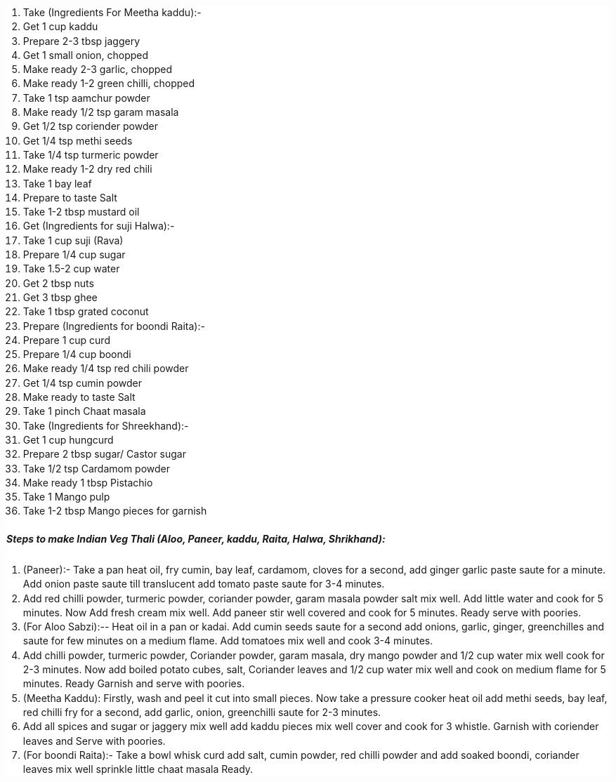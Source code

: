 1. Take  (Ingredients For Meetha kaddu):-
1. Get 1 cup kaddu
1. Prepare 2-3 tbsp jaggery
1. Get 1 small onion, chopped
1. Make ready 2-3 garlic, chopped
1. Make ready 1-2 green chilli, chopped
1. Take 1 tsp aamchur powder
1. Make ready 1/2 tsp garam masala
1. Get 1/2 tsp coriender powder
1. Get 1/4 tsp methi seeds
1. Take 1/4 tsp turmeric powder
1. Make ready 1-2 dry red chili
1. Take 1 bay leaf
1. Prepare to taste Salt
1. Take 1-2 tbsp mustard oil
1. Get  (Ingredients for suji Halwa):-
1. Take 1 cup suji (Rava)
1. Prepare 1/4 cup sugar
1. Take 1.5-2 cup water
1. Get 2 tbsp nuts
1. Get 3 tbsp ghee
1. Take 1 tbsp grated coconut
1. Prepare  (Ingredients for boondi Raita):-
1. Prepare 1 cup curd
1. Prepare 1/4 cup boondi
1. Make ready 1/4 tsp red chili powder
1. Get 1/4 tsp cumin powder
1. Make ready to taste Salt
1. Take 1 pinch Chaat masala
1. Take  (Ingredients for Shreekhand):-
1. Get 1 cup hungcurd
1. Prepare 2 tbsp sugar/ Castor sugar
1. Take 1/2 tsp Cardamom powder
1. Make ready 1 tbsp Pistachio
1. Take 1 Mango pulp
1. Take 1-2 tbsp Mango pieces for garnish






##### Steps to make Indian Veg Thali (Aloo, Paneer, kaddu, Raita, Halwa, Shrikhand):

1. (Paneer):- Take a pan heat oil, fry cumin, bay leaf, cardamom, cloves for a second, add ginger garlic paste saute for a minute. Add onion paste saute till translucent add tomato paste saute for 3-4 minutes.
1. Add red chilli powder, turmeric powder, coriander powder, garam masala powder salt mix well. Add little water and cook for 5 minutes. Now Add fresh cream mix well. Add paneer stir well covered and cook for 5 minutes. Ready serve with poories.
1. (For Aloo Sabzi):-- Heat oil in a pan or kadai. Add cumin seeds saute for a second add onions, garlic, ginger, greenchilles and saute for few minutes on a medium flame. Add tomatoes mix well and cook 3-4 minutes.
1. Add chilli powder, turmeric powder, Coriander powder, garam masala, dry mango powder and 1/2 cup water mix well cook for 2-3 minutes. Now add boiled potato cubes, salt, Coriander leaves and 1/2 cup water mix well and cook on medium flame for 5 minutes. Ready Garnish and serve with poories.
1. (Meetha Kaddu): Firstly, wash and peel it cut into small pieces. Now take a pressure cooker heat oil add methi seeds, bay leaf, red chilli fry for a second, add garlic, onion, greenchilli saute for 2-3 minutes.
1. Add all spices and sugar or jaggery mix well add kaddu pieces mix well cover and cook for 3 whistle. Garnish with coriender leaves and Serve with poories.
1. (For boondi Raita):- Take a bowl whisk curd add salt, cumin powder, red chilli powder and add soaked boondi, coriander leaves mix well sprinkle little chaat masala Ready.